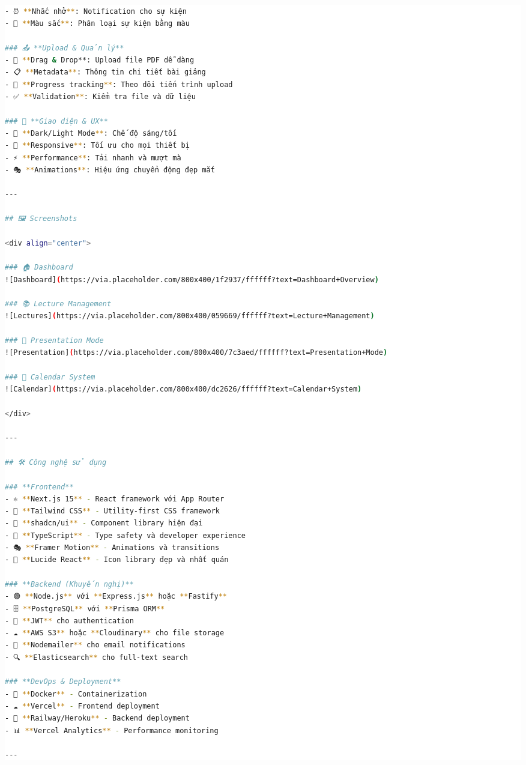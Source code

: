 ```bash
- ⏰ **Nhắc nhở**: Notification cho sự kiện
- 🎨 **Màu sắc**: Phân loại sự kiện bằng màu

### 📤 **Upload & Quản lý**
- 📁 **Drag & Drop**: Upload file PDF dễ dàng
- 📋 **Metadata**: Thông tin chi tiết bài giảng
- 🔄 **Progress tracking**: Theo dõi tiến trình upload
- ✅ **Validation**: Kiểm tra file và dữ liệu

### 🎨 **Giao diện & UX**
- 🌙 **Dark/Light Mode**: Chế độ sáng/tối
- 📱 **Responsive**: Tối ưu cho mọi thiết bị
- ⚡ **Performance**: Tải nhanh và mượt mà
- 🎭 **Animations**: Hiệu ứng chuyển động đẹp mắt

---

## 🖼️ Screenshots

<div align="center">
  
### 🏠 Dashboard
![Dashboard](https://via.placeholder.com/800x400/1f2937/ffffff?text=Dashboard+Overview)

### 📚 Lecture Management
![Lectures](https://via.placeholder.com/800x400/059669/ffffff?text=Lecture+Management)

### 🎥 Presentation Mode
![Presentation](https://via.placeholder.com/800x400/7c3aed/ffffff?text=Presentation+Mode)

### 📅 Calendar System
![Calendar](https://via.placeholder.com/800x400/dc2626/ffffff?text=Calendar+System)

</div>

---

## 🛠️ Công nghệ sử dụng

### **Frontend**
- ⚛️ **Next.js 15** - React framework với App Router
- 🎨 **Tailwind CSS** - Utility-first CSS framework
- 🧩 **shadcn/ui** - Component library hiện đại
- 📝 **TypeScript** - Type safety và developer experience
- 🎭 **Framer Motion** - Animations và transitions
- 🎯 **Lucide React** - Icon library đẹp và nhất quán

### **Backend (Khuyến nghị)**
- 🟢 **Node.js** với **Express.js** hoặc **Fastify**
- 🗄️ **PostgreSQL** với **Prisma ORM**
- 🔐 **JWT** cho authentication
- ☁️ **AWS S3** hoặc **Cloudinary** cho file storage
- 📧 **Nodemailer** cho email notifications
- 🔍 **Elasticsearch** cho full-text search

### **DevOps & Deployment**
- 🐳 **Docker** - Containerization
- ☁️ **Vercel** - Frontend deployment
- 🚀 **Railway/Heroku** - Backend deployment
- 📊 **Vercel Analytics** - Performance monitoring

---

```
